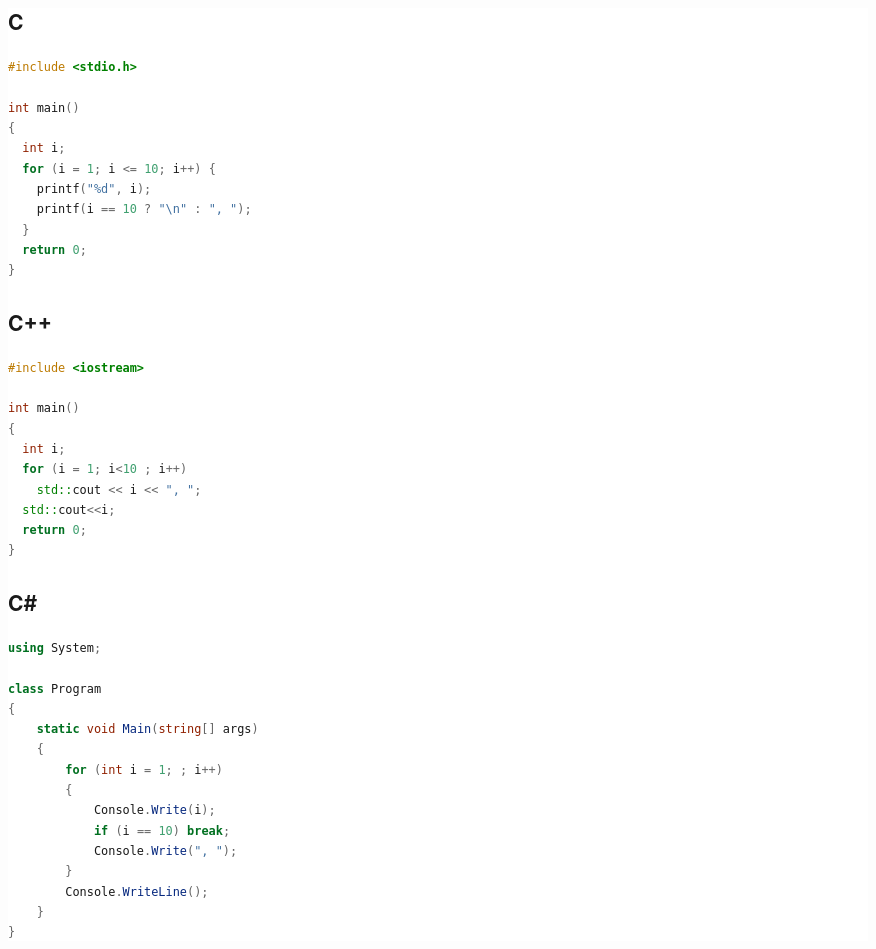 

## C

```c
#include <stdio.h>

int main()
{
  int i;
  for (i = 1; i <= 10; i++) {
    printf("%d", i);
    printf(i == 10 ? "\n" : ", ");
  }
  return 0;
}
```



## C++


```cpp
#include <iostream>

int main()
{
  int i;
  for (i = 1; i<10 ; i++)
    std::cout << i << ", ";
  std::cout<<i;
  return 0;
}
```


## C#

```c#
using System;

class Program
{
    static void Main(string[] args)
    {
        for (int i = 1; ; i++)
        {
            Console.Write(i);
            if (i == 10) break;
            Console.Write(", ");
        }
        Console.WriteLine();
    }
}
```

